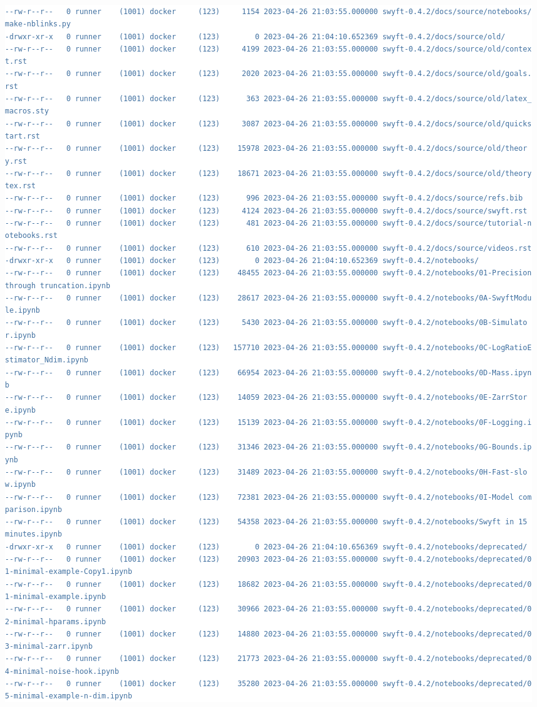 ```diff
--rw-r--r--   0 runner    (1001) docker     (123)     1154 2023-04-26 21:03:55.000000 swyft-0.4.2/docs/source/notebooks/make-nblinks.py
-drwxr-xr-x   0 runner    (1001) docker     (123)        0 2023-04-26 21:04:10.652369 swyft-0.4.2/docs/source/old/
--rw-r--r--   0 runner    (1001) docker     (123)     4199 2023-04-26 21:03:55.000000 swyft-0.4.2/docs/source/old/context.rst
--rw-r--r--   0 runner    (1001) docker     (123)     2020 2023-04-26 21:03:55.000000 swyft-0.4.2/docs/source/old/goals.rst
--rw-r--r--   0 runner    (1001) docker     (123)      363 2023-04-26 21:03:55.000000 swyft-0.4.2/docs/source/old/latex_macros.sty
--rw-r--r--   0 runner    (1001) docker     (123)     3087 2023-04-26 21:03:55.000000 swyft-0.4.2/docs/source/old/quickstart.rst
--rw-r--r--   0 runner    (1001) docker     (123)    15978 2023-04-26 21:03:55.000000 swyft-0.4.2/docs/source/old/theory.rst
--rw-r--r--   0 runner    (1001) docker     (123)    18671 2023-04-26 21:03:55.000000 swyft-0.4.2/docs/source/old/theorytex.rst
--rw-r--r--   0 runner    (1001) docker     (123)      996 2023-04-26 21:03:55.000000 swyft-0.4.2/docs/source/refs.bib
--rw-r--r--   0 runner    (1001) docker     (123)     4124 2023-04-26 21:03:55.000000 swyft-0.4.2/docs/source/swyft.rst
--rw-r--r--   0 runner    (1001) docker     (123)      481 2023-04-26 21:03:55.000000 swyft-0.4.2/docs/source/tutorial-notebooks.rst
--rw-r--r--   0 runner    (1001) docker     (123)      610 2023-04-26 21:03:55.000000 swyft-0.4.2/docs/source/videos.rst
-drwxr-xr-x   0 runner    (1001) docker     (123)        0 2023-04-26 21:04:10.652369 swyft-0.4.2/notebooks/
--rw-r--r--   0 runner    (1001) docker     (123)    48455 2023-04-26 21:03:55.000000 swyft-0.4.2/notebooks/01-Precision through truncation.ipynb
--rw-r--r--   0 runner    (1001) docker     (123)    28617 2023-04-26 21:03:55.000000 swyft-0.4.2/notebooks/0A-SwyftModule.ipynb
--rw-r--r--   0 runner    (1001) docker     (123)     5430 2023-04-26 21:03:55.000000 swyft-0.4.2/notebooks/0B-Simulator.ipynb
--rw-r--r--   0 runner    (1001) docker     (123)   157710 2023-04-26 21:03:55.000000 swyft-0.4.2/notebooks/0C-LogRatioEstimator_Ndim.ipynb
--rw-r--r--   0 runner    (1001) docker     (123)    66954 2023-04-26 21:03:55.000000 swyft-0.4.2/notebooks/0D-Mass.ipynb
--rw-r--r--   0 runner    (1001) docker     (123)    14059 2023-04-26 21:03:55.000000 swyft-0.4.2/notebooks/0E-ZarrStore.ipynb
--rw-r--r--   0 runner    (1001) docker     (123)    15139 2023-04-26 21:03:55.000000 swyft-0.4.2/notebooks/0F-Logging.ipynb
--rw-r--r--   0 runner    (1001) docker     (123)    31346 2023-04-26 21:03:55.000000 swyft-0.4.2/notebooks/0G-Bounds.ipynb
--rw-r--r--   0 runner    (1001) docker     (123)    31489 2023-04-26 21:03:55.000000 swyft-0.4.2/notebooks/0H-Fast-slow.ipynb
--rw-r--r--   0 runner    (1001) docker     (123)    72381 2023-04-26 21:03:55.000000 swyft-0.4.2/notebooks/0I-Model comparison.ipynb
--rw-r--r--   0 runner    (1001) docker     (123)    54358 2023-04-26 21:03:55.000000 swyft-0.4.2/notebooks/Swyft in 15 minutes.ipynb
-drwxr-xr-x   0 runner    (1001) docker     (123)        0 2023-04-26 21:04:10.656369 swyft-0.4.2/notebooks/deprecated/
--rw-r--r--   0 runner    (1001) docker     (123)    20903 2023-04-26 21:03:55.000000 swyft-0.4.2/notebooks/deprecated/01-minimal-example-Copy1.ipynb
--rw-r--r--   0 runner    (1001) docker     (123)    18682 2023-04-26 21:03:55.000000 swyft-0.4.2/notebooks/deprecated/01-minimal-example.ipynb
--rw-r--r--   0 runner    (1001) docker     (123)    30966 2023-04-26 21:03:55.000000 swyft-0.4.2/notebooks/deprecated/02-minimal-hparams.ipynb
--rw-r--r--   0 runner    (1001) docker     (123)    14880 2023-04-26 21:03:55.000000 swyft-0.4.2/notebooks/deprecated/03-minimal-zarr.ipynb
--rw-r--r--   0 runner    (1001) docker     (123)    21773 2023-04-26 21:03:55.000000 swyft-0.4.2/notebooks/deprecated/04-minimal-noise-hook.ipynb
--rw-r--r--   0 runner    (1001) docker     (123)    35280 2023-04-26 21:03:55.000000 swyft-0.4.2/notebooks/deprecated/05-minimal-example-n-dim.ipynb
```